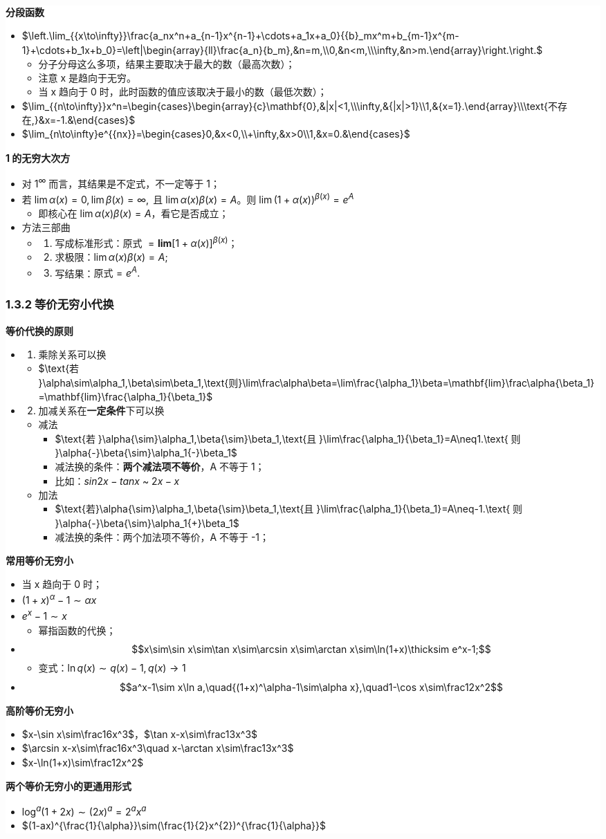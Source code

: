 **分段函数**
+ $\left.\lim_{{x\to\infty}}\frac{a_nx^n+a_{n-1}x^{n-1}+\cdots+a_1x+a_0}{{b}_mx^m+b_{m-1}x^{m-1}+\cdots+b_1x+b_0}=\left|\begin{array}{ll}\frac{a_n}{b_m},&n=m,\\0,&n<m,\\\infty,&n>m.\end{array}\right.\right.$
	+ 分子分母这么多项，结果主要取决于最大的数（最高次数）；
	+ 注意 x 是趋向于无穷。
	+ 当 x 趋向于 0 时，此时函数的值应该取决于最小的数（最低次数）；
+ $\lim_{{n\to\infty}}x^n=\begin{cases}\begin{array}{c}\mathbf{0},&|x|<1,\\\infty,&{|x|>1}\\1,&{x=1}.\end{array}\\\text{不存在,}&x=-1.&\end{cases}$
+ $\lim_{n\to\infty}e^{{nx}}=\begin{cases}0,&x<0,\\+\infty,&x>0\\1,&x=0.&\end{cases}$

 **1 的无穷大次方**
+ 对 $1^{\infty}$ 而言，其结果是不定式，不一定等于 1；
+ $\text{若 }\lim\alpha(x)=0,\lim\beta(x)=\infty,\text{ 且 }\lim\alpha(x)\beta(x)=A。\text{则 }\lim(1+\alpha(x))^{\beta(x)}=e^A$
	+ 即核心在 $\lim\alpha(x)\beta(x)=A$，看它是否成立；
+ 方法三部曲
	+ 1. 写成标准形式：$\text{原式 }=\mathbf{lim}[1+\alpha(x)]^{\beta(x)}$；
	+ 2. 求极限：$\lim\alpha(x)\beta(x)=A;$
	+ 3. 写结果：$\text{原式}=e^A.$

### 1.3.2 等价无穷小代换
**等价代换的原则**
+ 1. 乘除关系可以换
	+ $\text{若 }\alpha\sim\alpha_1,\beta\sim\beta_1,\text{则}\lim\frac\alpha\beta=\lim\frac{\alpha_1}\beta=\mathbf{lim}\frac\alpha{\beta_1}=\mathbf{lim}\frac{\alpha_1}{\beta_1}$
+ 2. 加减关系在**一定条件**下可以换
	+ 减法
		+ $\text{若 }\alpha{\sim}\alpha_1,\beta{\sim}\beta_1,\text{且 }\lim\frac{\alpha_1}{\beta_1}=A\neq1.\text{ 则 }\alpha{-}\beta{\sim}\alpha_1{-}\beta_1$
		+ 减法换的条件：**两个减法项不等价**，A 不等于 1；
		+ 比如：$sin2x - tanx$ ~ $2x - x$
	+ 加法
		+ $\text{若}\alpha{\sim}\alpha_1,\beta{\sim}\beta_1,\text{且 }\lim\frac{\alpha_1}{\beta_1}=A\neq-1.\text{ 则 }\alpha{-}\beta{\sim}\alpha_1{+}\beta_1$
		+ 减法换的条件：两个加法项不等价，A 不等于 -1；

**常用等价无穷小**
+ 当 x 趋向于 0 时；
+ ${(1+x)^\alpha-1}\sim{\alpha x}$
+ $e^{x}-1\sim x$
	+ 幂指函数的代换；
+ $$x\sim\sin x\sim\tan x\sim\arcsin x\sim\arctan x\sim\ln(1+x)\thicksim e^x-1;$$
	+ 变式：$\ln q(x)\sim q(x)-1,q(x)\to1$
+ $$a^x-1\sim x\ln a,\quad{(1+x)^\alpha-1\sim\alpha x},\quad1-\cos x\sim\frac12x^2$$

**高阶等价无穷小**
+ $x-\sin x\sim\frac16x^3$，$\tan x-x\sim\frac13x^3$
+ $\arcsin x-x\sim\frac16x^3\quad x-\arctan x\sim\frac13x^3$
+ $x-\ln(1+x)\sim\frac12x^2$ 

**两个等价无穷小的更通用形式**
+ $\log^{a}(1+2x)\sim(2x)^{a}=2^{a}x^{a}$
+ $(1-ax)^{\frac{1}{\alpha}}\sim(\frac{1}{2}x^{2})^{\frac{1}{\alpha}}$
